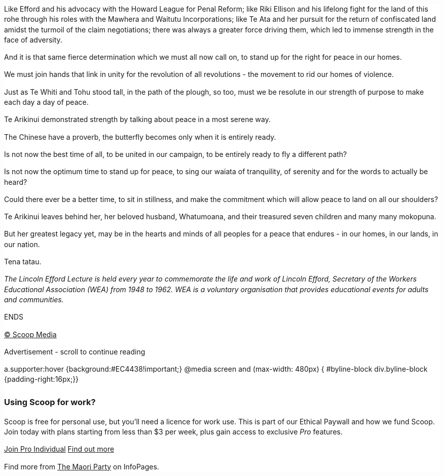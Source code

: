 Like Efford and his advocacy with the Howard League for Penal Reform; like Riki Ellison and his lifelong fight for the land of this rohe through his roles with the Mawhera and Waitutu Incorporations; like Te Ata and her pursuit for the return of confiscated land amidst the turmoil of the claim negotiations; there was always a greater force driving them, which led to immense strength in the face of adversity.

And it is that same fierce determination which we must all now call on, to stand up for the right for peace in our homes.

We must join hands that link in unity for the revolution of all revolutions - the movement to rid our homes of violence.

Just as Te Whiti and Tohu stood tall, in the path of the plough, so too, must we be resolute in our strength of purpose to make each day a day of peace.

Te Arikinui demonstrated strength by talking about peace in a most serene way.

The Chinese have a proverb, the butterfly becomes only when it is entirely ready.

Is not now the best time of all, to be united in our campaign, to be entirely ready to fly a different path?

Is not now the optimum time to stand up for peace, to sing our waiata of tranquility, of serenity and for the words to actually be heard?

Could there ever be a better time, to sit in stillness, and make the commitment which will allow peace to land on all our shoulders?

Te Arikinui leaves behind her, her beloved husband, Whatumoana, and their treasured seven children and many many mokopuna.

But her greatest legacy yet, may be in the hearts and minds of all peoples for a peace that endures - in our homes, in our lands, in our nation.

Tena tatau.

  
_The Lincoln Efford Lecture is held every year to commemorate the life and work of Lincoln Efford, Secretary of the Workers Educational Association (WEA) from 1948 to 1962. WEA is a voluntary organisation that provides educational events for adults and communities._

  
ENDS

[© Scoop Media](http://www.scoop.co.nz/about/terms.html)  

Advertisement - scroll to continue reading



a.supporter:hover {background:#EC4438!important;} @media screen and (max-width: 480px) { #byline-block div.byline-block {padding-right:16px;}}

### Using Scoop for work?

Scoop is free for personal use, but you’ll need a licence for work use. This is part of our Ethical Paywall and how we fund Scoop. Join today with plans starting from less than $3 per week, plus gain access to exclusive _Pro_ features.  
  
[Join Pro Individual](https://pro.scoop.co.nz/Individual/?from=ProIn24) [Find out more](https://pro.scoop.co.nz/using-scoop-for-work/?from=ProIn24)

Find more from [The Maori Party](https://info.scoop.co.nz/The_Maori_Party) on InfoPages.